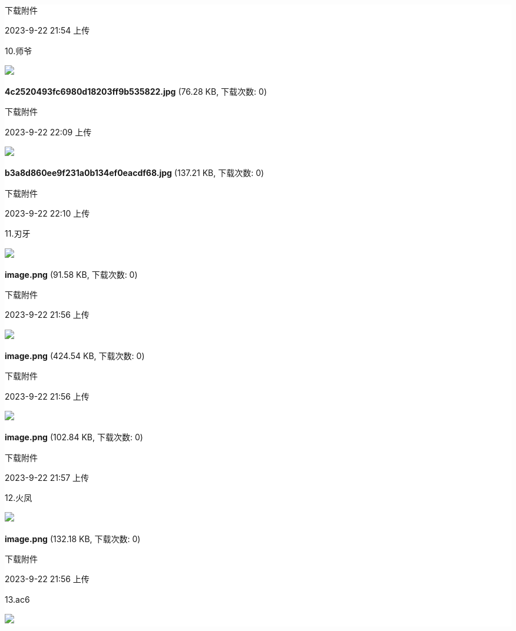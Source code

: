 下载附件

2023-9-22 21:54 上传

10.师爷

<img src="https://img.saraba1st.com/forum/202309/22/220955awdrvilxgrcqpwg5.jpg" referrerpolicy="no-referrer">

<strong>4c2520493fc6980d18203ff9b535822.jpg</strong> (76.28 KB, 下载次数: 0)

下载附件

2023-9-22 22:09 上传

<img src="https://img.saraba1st.com/forum/202309/22/221001f08zn3pnz2jkmown.jpg" referrerpolicy="no-referrer">

<strong>b3a8d860ee9f231a0b134ef0eacdf68.jpg</strong> (137.21 KB, 下载次数: 0)

下载附件

2023-9-22 22:10 上传

11.刃牙

<img src="https://img.saraba1st.com/forum/202309/22/215602g88m1qmy1jb9uzqz.png" referrerpolicy="no-referrer">

<strong>image.png</strong> (91.58 KB, 下载次数: 0)

下载附件

2023-9-22 21:56 上传

<img src="https://img.saraba1st.com/forum/202309/22/215654d39wvu3vcwa3uiwc.png" referrerpolicy="no-referrer">

<strong>image.png</strong> (424.54 KB, 下载次数: 0)

下载附件

2023-9-22 21:56 上传

<img src="https://img.saraba1st.com/forum/202309/22/215702xmtnh6r677sf46cr.png" referrerpolicy="no-referrer">

<strong>image.png</strong> (102.84 KB, 下载次数: 0)

下载附件

2023-9-22 21:57 上传

12.火凤

<img src="https://img.saraba1st.com/forum/202309/22/215607tho0wyj0exwj3mx0.png" referrerpolicy="no-referrer">

<strong>image.png</strong> (132.18 KB, 下载次数: 0)

下载附件

2023-9-22 21:56 上传

13.ac6

<img src="https://img.saraba1st.com/forum/202309/22/215619an4pnj234igpui82.png" referrerpolicy="no-referrer">
